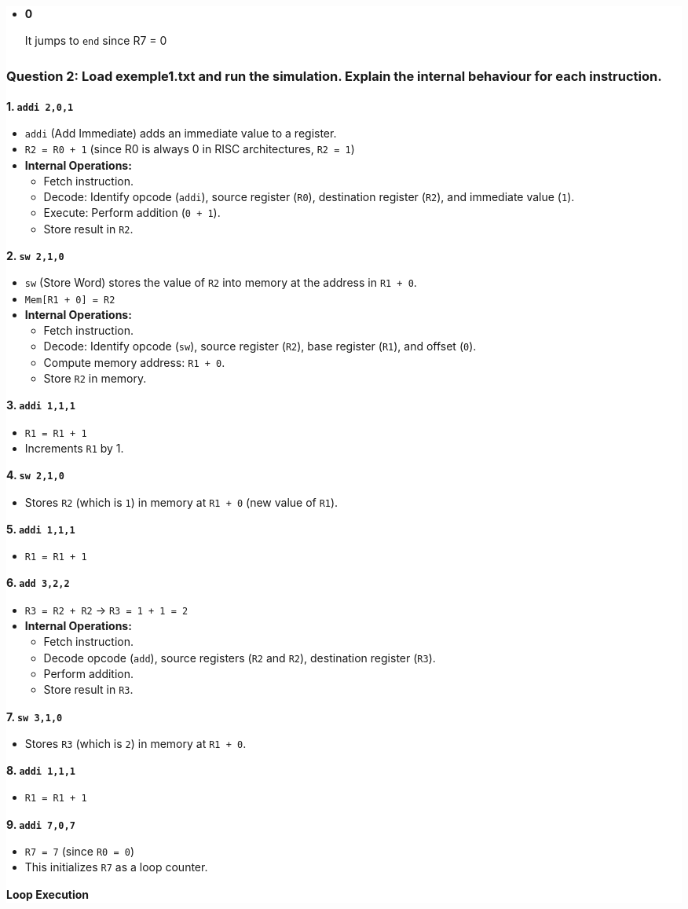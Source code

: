 - **0**

  It jumps to `end` since R7 = 0

### Question 2: Load exemple1.txt and run the simulation. Explain the internal behaviour for each instruction.  

**1. `addi 2,0,1`**  
  - `addi` (Add Immediate) adds an immediate value to a register.  
  - `R2 = R0 + 1` (since R0 is always 0 in RISC architectures, `R2 = 1`)  
  - **Internal Operations:**  
    - Fetch instruction.
    - Decode: Identify opcode (`addi`), source register (`R0`), destination register (`R2`), and immediate value (`1`).
    - Execute: Perform addition (`0 + 1`).
    - Store result in `R2`.

**2. `sw 2,1,0`**  
  - `sw` (Store Word) stores the value of `R2` into memory at the address in `R1 + 0`.  
  - `Mem[R1 + 0] = R2`  
  - **Internal Operations:**  
    - Fetch instruction.
    - Decode: Identify opcode (`sw`), source register (`R2`), base register (`R1`), and offset (`0`).
    - Compute memory address: `R1 + 0`.
    - Store `R2` in memory.

**3. `addi 1,1,1`**  
  - `R1 = R1 + 1`  
  - Increments `R1` by 1.  

**4. `sw 2,1,0`**  
  - Stores `R2` (which is `1`) in memory at `R1 + 0` (new value of `R1`).  

**5. `addi 1,1,1`**  
  - `R1 = R1 + 1`  

**6. `add 3,2,2`**  
  - `R3 = R2 + R2` → `R3 = 1 + 1 = 2`  
  - **Internal Operations:**  
    - Fetch instruction.
    - Decode opcode (`add`), source registers (`R2` and `R2`), destination register (`R3`).
    - Perform addition.
    - Store result in `R3`.

**7. `sw 3,1,0`**  
  - Stores `R3` (which is `2`) in memory at `R1 + 0`.  

**8. `addi 1,1,1`**  
  - `R1 = R1 + 1`  

**9. `addi 7,0,7`**  
  - `R7 = 7` (since `R0 = 0`)  
  - This initializes `R7` as a loop counter.

**Loop Execution**  
